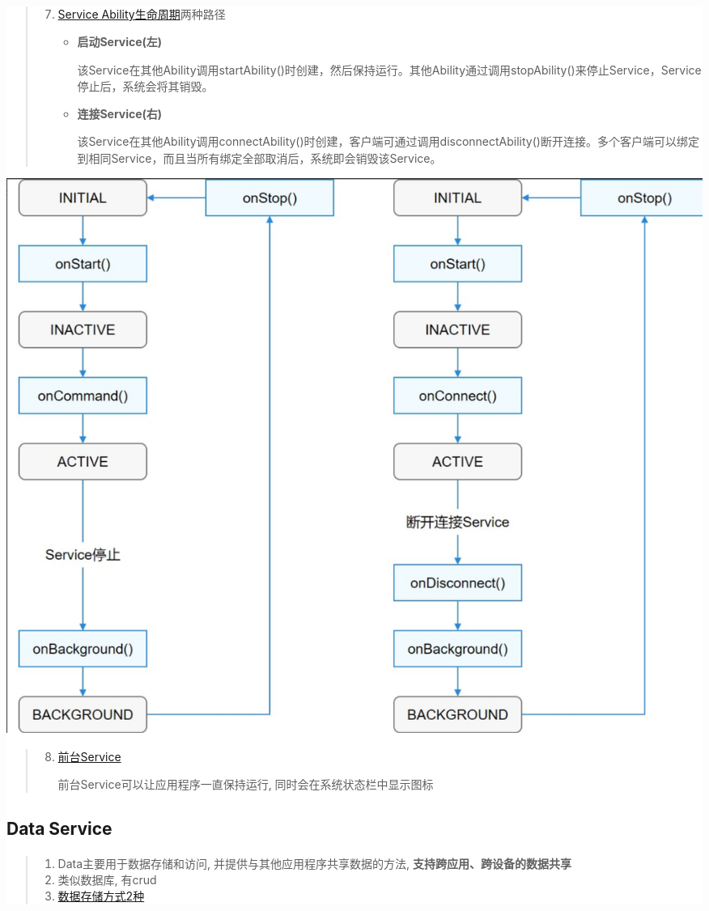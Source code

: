 > 7. [Service Ability生命周期](https://developer.harmonyos.com/cn/docs/documentation/doc-guides/ability-service-lifecycle-0000000000044472)两种路径
>
>    - **启动Service(左)**
>
>      该Service在其他Ability调用startAbility()时创建，然后保持运行。其他Ability通过调用stopAbility()来停止Service，Service停止后，系统会将其销毁。
>
>    - **连接Service(右)**
>
>      该Service在其他Ability调用connectAbility()时创建，客户端可通过调用disconnectAbility()断开连接。多个客户端可以绑定到相同Service，而且当所有绑定全部取消后，系统即会销毁该Service。

![image-20210609160034906](1.Ability.assets/image-20210609160034906.png)

> 8. [前台Service](https://developer.harmonyos.com/cn/docs/documentation/doc-guides/ability-service-foreground-0000000000044473)
>
>    前台Service可以让应用程序一直保持运行, 同时会在系统状态栏中显示图标

## Data Service

> 1. Data主要用于数据存储和访问, 并提供与其他应用程序共享数据的方法, **支持跨应用、跨设备的数据共享**
> 2. 类似数据库, 有crud
> 3. [数据存储方式2种](https://developer.harmonyos.com/cn/docs/documentation/doc-guides/ability-data-creating-0000000000043074)

